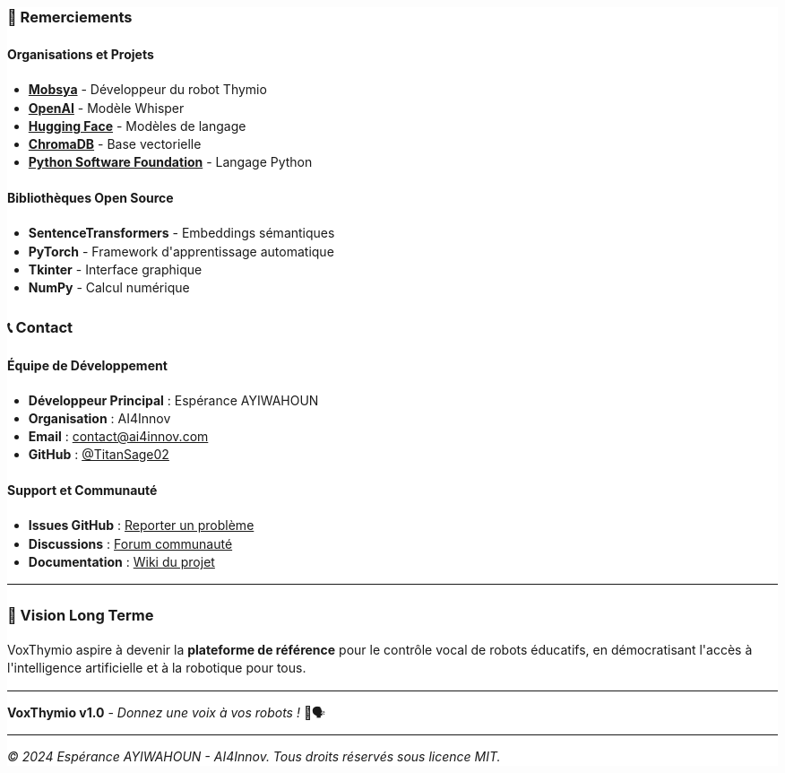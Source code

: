 ### 🙏 Remerciements

#### Organisations et Projets

- **[Mobsya](https://www.mobsya.org/)** - Développeur du robot Thymio
- **[OpenAI](https://openai.com/)** - Modèle Whisper
- **[Hugging Face](https://huggingface.co/)** - Modèles de langage
- **[ChromaDB](https://www.trychroma.com/)** - Base vectorielle
- **[Python Software Foundation](https://www.python.org/)** - Langage Python

#### Bibliothèques Open Source

- **SentenceTransformers** - Embeddings sémantiques
- **PyTorch** - Framework d'apprentissage automatique
- **Tkinter** - Interface graphique
- **NumPy** - Calcul numérique

### 📞 Contact

#### Équipe de Développement

- **Développeur Principal** : Espérance AYIWAHOUN
- **Organisation** : AI4Innov
- **Email** : contact@ai4innov.com
- **GitHub** : [@TitanSage02](https://github.com/TitanSage02)

#### Support et Communauté

- **Issues GitHub** : [Reporter un problème](https://github.com/TitanSage02/Vox-Thymio/issues)
- **Discussions** : [Forum communauté](https://github.com/TitanSage02/Vox-Thymio/discussions)
- **Documentation** : [Wiki du projet]()

---


### 🚀 Vision Long Terme

VoxThymio aspire à devenir la **plateforme de référence** pour le contrôle vocal de robots éducatifs, en démocratisant l'accès à l'intelligence artificielle et à la robotique pour tous.

---

**VoxThymio v1.0** - *Donnez une voix à vos robots !* 🤖🗣️


---

*© 2024 Espérance AYIWAHOUN - AI4Innov. Tous droits réservés sous licence MIT.*
